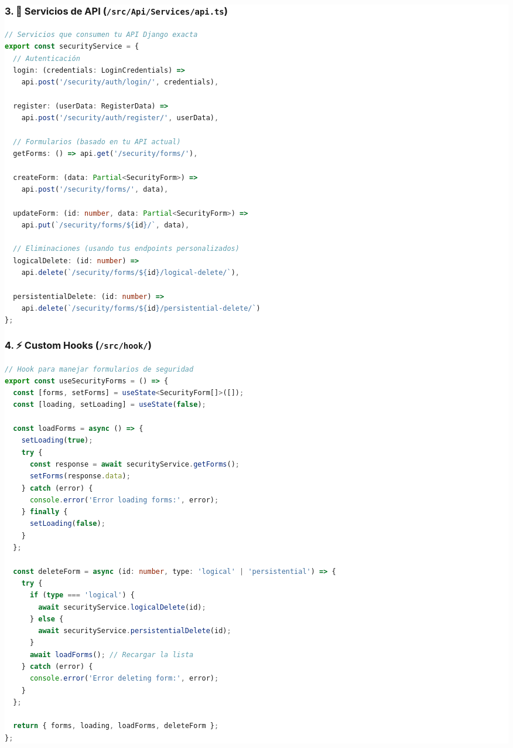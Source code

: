 ### 3. **📡 Servicios de API** (`/src/Api/Services/api.ts`)
```typescript
// Servicios que consumen tu API Django exacta
export const securityService = {
  // Autenticación
  login: (credentials: LoginCredentials) => 
    api.post('/security/auth/login/', credentials),
  
  register: (userData: RegisterData) => 
    api.post('/security/auth/register/', userData),
  
  // Formularios (basado en tu API actual)
  getForms: () => api.get('/security/forms/'),
  
  createForm: (data: Partial<SecurityForm>) => 
    api.post('/security/forms/', data),
  
  updateForm: (id: number, data: Partial<SecurityForm>) => 
    api.put(`/security/forms/${id}/`, data),
  
  // Eliminaciones (usando tus endpoints personalizados)
  logicalDelete: (id: number) => 
    api.delete(`/security/forms/${id}/logical-delete/`),
  
  persistentialDelete: (id: number) => 
    api.delete(`/security/forms/${id}/persistential-delete/`)
};
```

### 4. **⚡ Custom Hooks** (`/src/hook/`)
```typescript
// Hook para manejar formularios de seguridad
export const useSecurityForms = () => {
  const [forms, setForms] = useState<SecurityForm[]>([]);
  const [loading, setLoading] = useState(false);
  
  const loadForms = async () => {
    setLoading(true);
    try {
      const response = await securityService.getForms();
      setForms(response.data);
    } catch (error) {
      console.error('Error loading forms:', error);
    } finally {
      setLoading(false);
    }
  };
  
  const deleteForm = async (id: number, type: 'logical' | 'persistential') => {
    try {
      if (type === 'logical') {
        await securityService.logicalDelete(id);
      } else {
        await securityService.persistentialDelete(id);
      }
      await loadForms(); // Recargar la lista
    } catch (error) {
      console.error('Error deleting form:', error);
    }
  };
  
  return { forms, loading, loadForms, deleteForm };
};
```